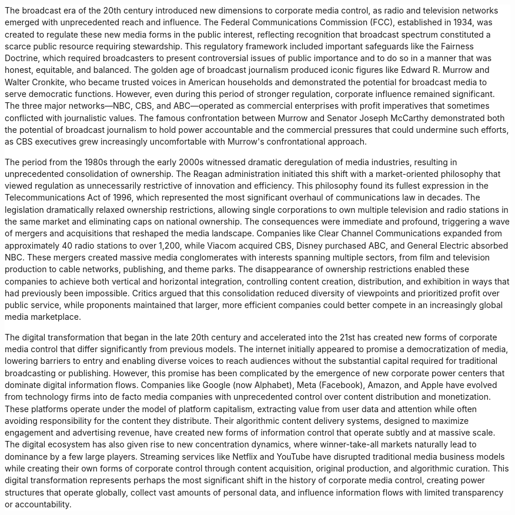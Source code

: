 The broadcast era of the 20th century introduced new dimensions to corporate media control, as radio and television networks emerged with unprecedented reach and influence. The Federal Communications Commission (FCC), established in 1934, was created to regulate these new media forms in the public interest, reflecting recognition that broadcast spectrum constituted a scarce public resource requiring stewardship. This regulatory framework included important safeguards like the Fairness Doctrine, which required broadcasters to present controversial issues of public importance and to do so in a manner that was honest, equitable, and balanced. The golden age of broadcast journalism produced iconic figures like Edward R. Murrow and Walter Cronkite, who became trusted voices in American households and demonstrated the potential for broadcast media to serve democratic functions. However, even during this period of stronger regulation, corporate influence remained significant. The three major networks—NBC, CBS, and ABC—operated as commercial enterprises with profit imperatives that sometimes conflicted with journalistic values. The famous confrontation between Murrow and Senator Joseph McCarthy demonstrated both the potential of broadcast journalism to hold power accountable and the commercial pressures that could undermine such efforts, as CBS executives grew increasingly uncomfortable with Murrow's confrontational approach.

The period from the 1980s through the early 2000s witnessed dramatic deregulation of media industries, resulting in unprecedented consolidation of ownership. The Reagan administration initiated this shift with a market-oriented philosophy that viewed regulation as unnecessarily restrictive of innovation and efficiency. This philosophy found its fullest expression in the Telecommunications Act of 1996, which represented the most significant overhaul of communications law in decades. The legislation dramatically relaxed ownership restrictions, allowing single corporations to own multiple television and radio stations in the same market and eliminating caps on national ownership. The consequences were immediate and profound, triggering a wave of mergers and acquisitions that reshaped the media landscape. Companies like Clear Channel Communications expanded from approximately 40 radio stations to over 1,200, while Viacom acquired CBS, Disney purchased ABC, and General Electric absorbed NBC. These mergers created massive media conglomerates with interests spanning multiple sectors, from film and television production to cable networks, publishing, and theme parks. The disappearance of ownership restrictions enabled these companies to achieve both vertical and horizontal integration, controlling content creation, distribution, and exhibition in ways that had previously been impossible. Critics argued that this consolidation reduced diversity of viewpoints and prioritized profit over public service, while proponents maintained that larger, more efficient companies could better compete in an increasingly global media marketplace.

The digital transformation that began in the late 20th century and accelerated into the 21st has created new forms of corporate media control that differ significantly from previous models. The internet initially appeared to promise a democratization of media, lowering barriers to entry and enabling diverse voices to reach audiences without the substantial capital required for traditional broadcasting or publishing. However, this promise has been complicated by the emergence of new corporate power centers that dominate digital information flows. Companies like Google (now Alphabet), Meta (Facebook), Amazon, and Apple have evolved from technology firms into de facto media companies with unprecedented control over content distribution and monetization. These platforms operate under the model of platform capitalism, extracting value from user data and attention while often avoiding responsibility for the content they distribute. Their algorithmic content delivery systems, designed to maximize engagement and advertising revenue, have created new forms of information control that operate subtly and at massive scale. The digital ecosystem has also given rise to new concentration dynamics, where winner-take-all markets naturally lead to dominance by a few large players. Streaming services like Netflix and YouTube have disrupted traditional media business models while creating their own forms of corporate control through content acquisition, original production, and algorithmic curation. This digital transformation represents perhaps the most significant shift in the history of corporate media control, creating power structures that operate globally, collect vast amounts of personal data, and influence information flows with limited transparency or accountability.
